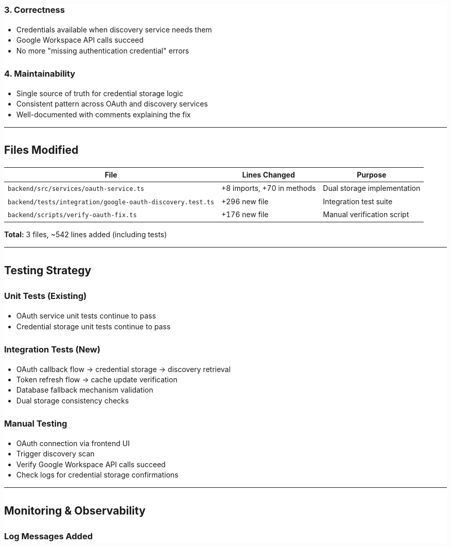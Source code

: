 ### 3. **Correctness**
- Credentials available when discovery service needs them
- Google Workspace API calls succeed
- No more "missing authentication credential" errors

### 4. **Maintainability**
- Single source of truth for credential storage logic
- Consistent pattern across OAuth and discovery services
- Well-documented with comments explaining the fix

---

## Files Modified

| File | Lines Changed | Purpose |
|------|--------------|---------|
| `backend/src/services/oauth-service.ts` | +8 imports, +70 in methods | Dual storage implementation |
| `backend/tests/integration/google-oauth-discovery.test.ts` | +296 new file | Integration test suite |
| `backend/scripts/verify-oauth-fix.ts` | +176 new file | Manual verification script |

**Total:** 3 files, ~542 lines added (including tests)

---

## Testing Strategy

### Unit Tests (Existing)
- OAuth service unit tests continue to pass
- Credential storage unit tests continue to pass

### Integration Tests (New)
- OAuth callback flow → credential storage → discovery retrieval
- Token refresh flow → cache update verification
- Database fallback mechanism validation
- Dual storage consistency checks

### Manual Testing
- OAuth connection via frontend UI
- Trigger discovery scan
- Verify Google Workspace API calls succeed
- Check logs for credential storage confirmations

---

## Monitoring & Observability

### Log Messages Added
